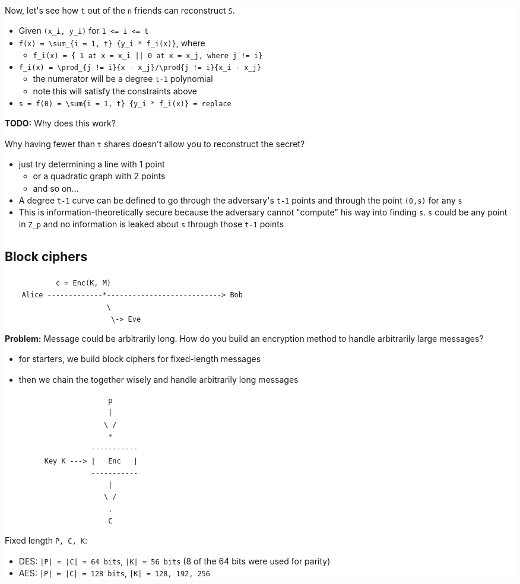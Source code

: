 Now, let's see how `t` out of the `n` friends can reconstruct `S`.

 - Given `(x_i, y_i)` for `1 <= i <= t`
 - `f(x) = \sum_{i = 1, t} {y_i * f_i(x)}`, where
   + `f_i(x) = { 1 at x = x_i || 0 at x = x_j, where j != i}`
 - `f_i(x) = \prod_{j != i}{x - x_j}/\prod{j != i}{x_i - x_j}`
   + the numerator will be a degree `t-1` polynomial
   + note this will satisfy the constraints above
 - `s = f(0) = \sum{i = 1, t} {y_i * f_i(x)} = replace `

**TODO:** Why does this work?

Why having fewer than `t` shares doesn't allow you to reconstruct the secret?
 
 - just try determining a line with 1 point
   + or a quadratic graph with 2 points
   + and so on...
 - A degree `t-1` curve can be defined to go through the adversary's `t-1` points
   and through the point `(0,s)` for any `s`
 - This is information-theoretically secure because the adversary cannot
   "compute" his way into finding `s`. `s` could be any point in `Z_p` and no
   information is leaked about `s` through those `t-1` points

Block ciphers
-------------

                c = Enc(K, M)
        Alice -------------*---------------------------> Bob
                            \
                             \-> Eve

**Problem:** Message could be arbitrarily long. How do you build an encryption
method to handle arbitrarily large messages?
 
 + for starters, we build block ciphers for fixed-length messages
 + then we chain the together wisely and handle arbitrarily long messages


                            p
                            |
                           \ /
                            *
                        -----------
             Key K ---> |   Enc   |
                        -----------
                            |
                           \ /
                            .
                            C

Fixed length `P, C, K`:
 
 - DES: `|P| = |C| = 64 bits`, `|K| = 56 bits` (8 of the 64 bits were used for
   parity)
 - AES: `|P| = |C| = 128 bits`, `|K| = 128, 192, 256`
